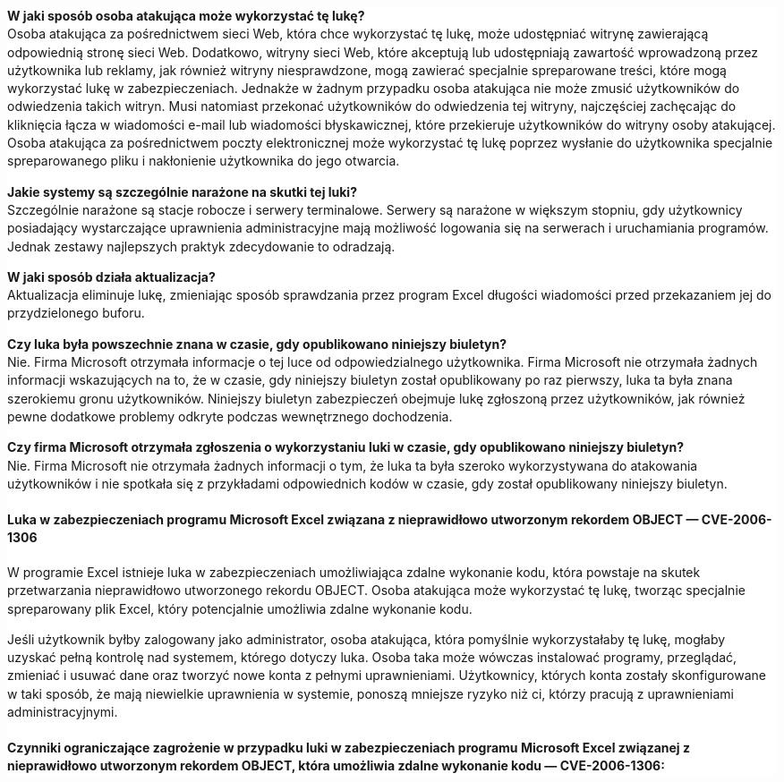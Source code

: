 **W jaki sposób osoba atakująca może wykorzystać tę lukę?**  
Osoba atakująca za pośrednictwem sieci Web, która chce wykorzystać tę lukę, może udostępniać witrynę zawierającą odpowiednią stronę sieci Web. Dodatkowo, witryny sieci Web, które akceptują lub udostępniają zawartość wprowadzoną przez użytkownika lub reklamy, jak również witryny niesprawdzone, mogą zawierać specjalnie spreparowane treści, które mogą wykorzystać lukę w zabezpieczeniach. Jednakże w żadnym przypadku osoba atakująca nie może zmusić użytkowników do odwiedzenia takich witryn. Musi natomiast przekonać użytkowników do odwiedzenia tej witryny, najczęściej zachęcając do kliknięcia łącza w wiadomości e-mail lub wiadomości błyskawicznej, które przekieruje użytkowników do witryny osoby atakującej.  
Osoba atakująca za pośrednictwem poczty elektronicznej może wykorzystać tę lukę poprzez wysłanie do użytkownika specjalnie spreparowanego pliku i nakłonienie użytkownika do jego otwarcia.
  
**Jakie systemy są szczególnie narażone na skutki tej luki?**  
Szczególnie narażone są stacje robocze i serwery terminalowe. Serwery są narażone w większym stopniu, gdy użytkownicy posiadający wystarczające uprawnienia administracyjne mają możliwość logowania się na serwerach i uruchamiania programów. Jednak zestawy najlepszych praktyk zdecydowanie to odradzają.
  
**W jaki sposób działa aktualizacja?**  
Aktualizacja eliminuje lukę, zmieniając sposób sprawdzania przez program Excel długości wiadomości przed przekazaniem jej do przydzielonego buforu.
  
**Czy luka była powszechnie znana w czasie, gdy opublikowano niniejszy biuletyn?**  
Nie. Firma Microsoft otrzymała informacje o tej luce od odpowiedzialnego użytkownika. Firma Microsoft nie otrzymała żadnych informacji wskazujących na to, że w czasie, gdy niniejszy biuletyn został opublikowany po raz pierwszy, luka ta była znana szerokiemu gronu użytkowników. Niniejszy biuletyn zabezpieczeń obejmuje lukę zgłoszoną przez użytkowników, jak również pewne dodatkowe problemy odkryte podczas wewnętrznego dochodzenia.
  
**Czy firma Microsoft otrzymała zgłoszenia o wykorzystaniu luki w czasie, gdy opublikowano niniejszy biuletyn?**  
Nie. Firma Microsoft nie otrzymała żadnych informacji o tym, że luka ta była szeroko wykorzystywana do atakowania użytkowników i nie spotkała się z przykładami odpowiednich kodów w czasie, gdy został opublikowany niniejszy biuletyn.
  
#### Luka w zabezpieczeniach programu Microsoft Excel związana z nieprawidłowo utworzonym rekordem OBJECT — CVE-2006-1306
  
W programie Excel istnieje luka w zabezpieczeniach umożliwiająca zdalne wykonanie kodu, która powstaje na skutek przetwarzania nieprawidłowo utworzonego rekordu OBJECT. Osoba atakująca może wykorzystać tę lukę, tworząc specjalnie spreparowany plik Excel, który potencjalnie umożliwia zdalne wykonanie kodu.
  
Jeśli użytkownik byłby zalogowany jako administrator, osoba atakująca, która pomyślnie wykorzystałaby tę lukę, mogłaby uzyskać pełną kontrolę nad systemem, którego dotyczy luka. Osoba taka może wówczas instalować programy, przeglądać, zmieniać i usuwać dane oraz tworzyć nowe konta z pełnymi uprawnieniami. Użytkownicy, których konta zostały skonfigurowane w taki sposób, że mają niewielkie uprawnienia w systemie, ponoszą mniejsze ryzyko niż ci, którzy pracują z uprawnieniami administracyjnymi.
  
#### Czynniki ograniczające zagrożenie w przypadku luki w zabezpieczeniach programu Microsoft Excel związanej z nieprawidłowo utworzonym rekordem OBJECT, która umożliwia zdalne wykonanie kodu — CVE-2006-1306:
  